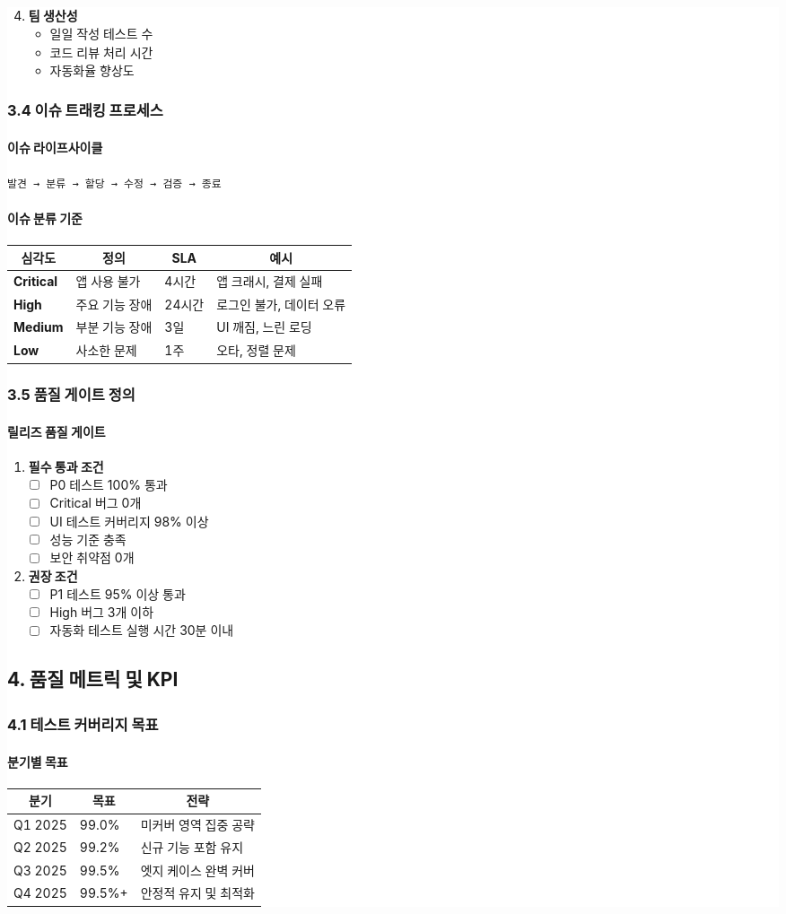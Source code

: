 4. **팀 생산성**
   - 일일 작성 테스트 수
   - 코드 리뷰 처리 시간
   - 자동화율 향상도

### 3.4 이슈 트래킹 프로세스

#### 이슈 라이프사이클
```
발견 → 분류 → 할당 → 수정 → 검증 → 종료
```

#### 이슈 분류 기준
| 심각도 | 정의 | SLA | 예시 |
|--------|------|-----|------|
| **Critical** | 앱 사용 불가 | 4시간 | 앱 크래시, 결제 실패 |
| **High** | 주요 기능 장애 | 24시간 | 로그인 불가, 데이터 오류 |
| **Medium** | 부분 기능 장애 | 3일 | UI 깨짐, 느린 로딩 |
| **Low** | 사소한 문제 | 1주 | 오타, 정렬 문제 |

### 3.5 품질 게이트 정의

#### 릴리즈 품질 게이트
1. **필수 통과 조건**
   - [ ] P0 테스트 100% 통과
   - [ ] Critical 버그 0개
   - [ ] UI 테스트 커버리지 98% 이상
   - [ ] 성능 기준 충족
   - [ ] 보안 취약점 0개

2. **권장 조건**
   - [ ] P1 테스트 95% 이상 통과
   - [ ] High 버그 3개 이하
   - [ ] 자동화 테스트 실행 시간 30분 이내

## 4. 품질 메트릭 및 KPI

### 4.1 테스트 커버리지 목표

#### 분기별 목표
| 분기 | 목표 | 전략 |
|------|------|------|
| Q1 2025 | 99.0% | 미커버 영역 집중 공략 |
| Q2 2025 | 99.2% | 신규 기능 포함 유지 |
| Q3 2025 | 99.5% | 엣지 케이스 완벽 커버 |
| Q4 2025 | 99.5%+ | 안정적 유지 및 최적화 |
